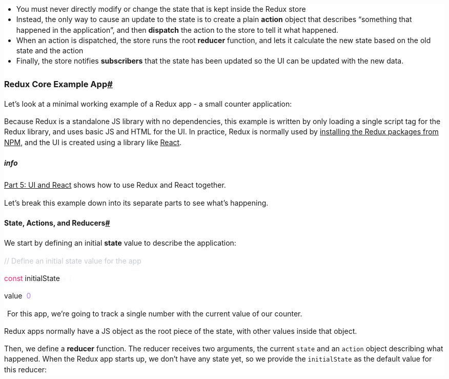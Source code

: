 -   You must never directly modify or change the state that is kept inside the Redux store
-   Instead, the only way to cause an update to the state is to create a plain **action** object that describes “something that happened in the application”, and then **dispatch** the action to the store to tell it what happened.
-   When an action is dispatched, the store runs the root **reducer** function, and lets it calculate the new state based on the old state and the action
-   Finally, the store notifies **subscribers** that the state has been updated so the UI can be updated with the new data.

### <span id="redux-core-example-app" class="anchor enhancedAnchor_2LWZ"></span>Redux Core Example App<a href="#redux-core-example-app" class="hash-link" title="Direct link to heading">#</a>

Let’s look at a minimal working example of a Redux app - a small counter application:

Because Redux is a standalone JS library with no dependencies, this example is written by only loading a single script tag for the Redux library, and uses basic JS and HTML for the UI. In practice, Redux is normally used by [installing the Redux packages from NPM](../../introduction/installation.html), and the UI is created using a library like [React](../../../reactjs.org/index.html).

##### <span class="admonition-icon"> </span>info

[Part 5: UI and React](part-5-ui-react.html) shows how to use Redux and React together.

Let’s break this example down into its separate parts to see what’s happening.

#### <span id="state-actions-and-reducers" class="anchor enhancedAnchor_2LWZ"></span>State, Actions, and Reducers<a href="#state-actions-and-reducers" class="hash-link" title="Direct link to heading">#</a>

We start by defining an initial **state** value to describe the application:

<span class="token comment" style="color: #c6cad2">// Define an initial state value for the app</span><span class="token plain"></span>

<span class="token plain"></span><span class="token keyword" style="color: #f92672">const</span><span class="token plain"> initialState </span><span class="token operator" style="color: #f8f8f2">=</span><span class="token plain"> </span><span class="token punctuation" style="color: #f8f8f2">{</span><span class="token plain"></span>

<span class="token plain"> value</span><span class="token operator" style="color: #f8f8f2">:</span><span class="token plain"> </span><span class="token number" style="color: #ae81ff">0</span><span class="token plain"></span>

<span class="token plain"></span><span class="token punctuation" style="color: #f8f8f2">}</span>For this app, we’re going to track a single number with the current value of our counter.

Redux apps normally have a JS object as the root piece of the state, with other values inside that object.

Then, we define a **reducer** function. The reducer receives two arguments, the current `state` and an `action` object describing what happened. When the Redux app starts up, we don’t have any state yet, so we provide the `initialState` as the default value for this reducer:

